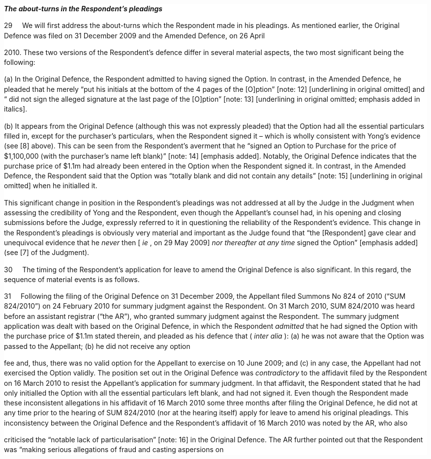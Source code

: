**_The about-turns in the Respondent’s pleadings_** 

29     We will first address the about-turns which the Respondent made in his pleadings. As mentioned earlier, the Original Defence was filed on 31 December 2009 and the Amended Defence, on 26 April 

2010\. These two versions of the Respondent’s defence differ in several material aspects, the two most significant being the following: 

 (a) In the Original Defence, the Respondent admitted to having signed the Option. In contrast, in the Amended Defence, he pleaded that he merely “put his initials at the bottom of the 4 pages of the [O]ption” [note: 12] [underlining in original omitted] and “ did not sign the alleged signature at the last page of the [O]ption” [note: 13] [underlining in original omitted; emphasis added in italics]. 

 (b) It appears from the Original Defence (although this was not expressly pleaded) that the Option had all the essential particulars filled in, except for the purchaser’s particulars, when the Respondent signed it – which is wholly consistent with Yong’s evidence (see [8] above). This can be seen from the Respondent’s averment that he “signed an Option to Purchase for the price of $1,100,000 (with the purchaser’s name left blank)” [note: 14] [emphasis added]. Notably, the Original Defence indicates that the purchase price of $1.1m had already been entered in the Option when the Respondent signed it. In contrast, in the Amended Defence, the Respondent said that the Option was “totally blank and did not contain any details” [note: 15] [underlining in original omitted] when he initialled it. 

This significant change in position in the Respondent’s pleadings was not addressed at all by the Judge in the Judgment when assessing the credibility of Yong and the Respondent, even though the Appellant’s counsel had, in his opening and closing submissions before the Judge, expressly referred to it in questioning the reliability of the Respondent’s evidence. This change in the Respondent’s pleadings is obviously very material and important as the Judge found that “the [Respondent] gave clear and unequivocal evidence that he _never_ then [ _ie_ , on 29 May 2009] _nor thereafter at any time_ signed the Option” [emphasis added] (see [7] of the Judgment). 

30     The timing of the Respondent’s application for leave to amend the Original Defence is also significant. In this regard, the sequence of material events is as follows. 

31     Following the filing of the Original Defence on 31 December 2009, the Appellant filed Summons No 824 of 2010 (“SUM 824/2010”) on 24 February 2010 for summary judgment against the Respondent. On 31 March 2010, SUM 824/2010 was heard before an assistant registrar (“the AR”), who granted summary judgment against the Respondent. The summary judgment application was dealt with based on the Original Defence, in which the Respondent _admitted_ that he had signed the Option with the purchase price of $1.1m stated therein, and pleaded as his defence that ( _inter alia_ ): (a) he was not aware that the Option was passed to the Appellant; (b) he did not receive any option 


fee and, thus, there was no valid option for the Appellant to exercise on 10 June 2009; and (c) in any case, the Appellant had not exercised the Option validly. The position set out in the Original Defence was _contradictory_ to the affidavit filed by the Respondent on 16 March 2010 to resist the Appellant’s application for summary judgment. In that affidavit, the Respondent stated that he had only initialled the Option with all the essential particulars left blank, and had not signed it. Even though the Respondent made these inconsistent allegations in his affidavit of 16 March 2010 some three months after filing the Original Defence, he did not at any time prior to the hearing of SUM 824/2010 (nor at the hearing itself) apply for leave to amend his original pleadings. This inconsistency between the Original Defence and the Respondent’s affidavit of 16 March 2010 was noted by the AR, who also 

criticised the “notable lack of particularisation” [note: 16] in the Original Defence. The AR further pointed out that the Respondent was “making serious allegations of fraud and casting aspersions on 
